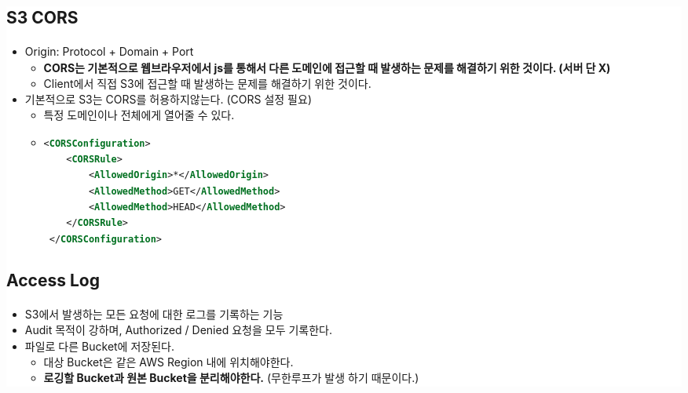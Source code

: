 ## S3 CORS
- Origin: Protocol + Domain + Port
  - **CORS는 기본적으로 웹브라우저에서 js를 통해서 다른 도메인에 접근할 때 발생하는 문제를 해결하기 위한 것이다. (서버 단 X)**
  - Client에서 직접 S3에 접근할 때 발생하는 문제를 해결하기 위한 것이다.
- 기본적으로 S3는 CORS를 허용하지않는다. (CORS 설정 필요)
  - 특정 도메인이나 전체에게 열어줄 수 있다.
  - ```xml
    <CORSConfiguration>
        <CORSRule>
            <AllowedOrigin>*</AllowedOrigin>
            <AllowedMethod>GET</AllowedMethod>
            <AllowedMethod>HEAD</AllowedMethod>
        </CORSRule>
     </CORSConfiguration>
    ```
## Access Log
- S3에서 발생하는 모든 요청에 대한 로그를 기록하는 기능
- Audit 목적이 강하며, Authorized / Denied 요청을 모두 기록한다.
- 파일로 다른 Bucket에 저장된다.
  - 대상 Bucket은 같은 AWS Region 내에 위치해야한다.
  - **로깅할 Bucket과 원본 Bucket을 분리해야한다.** (무한루프가 발생 하기 때문이다.)
